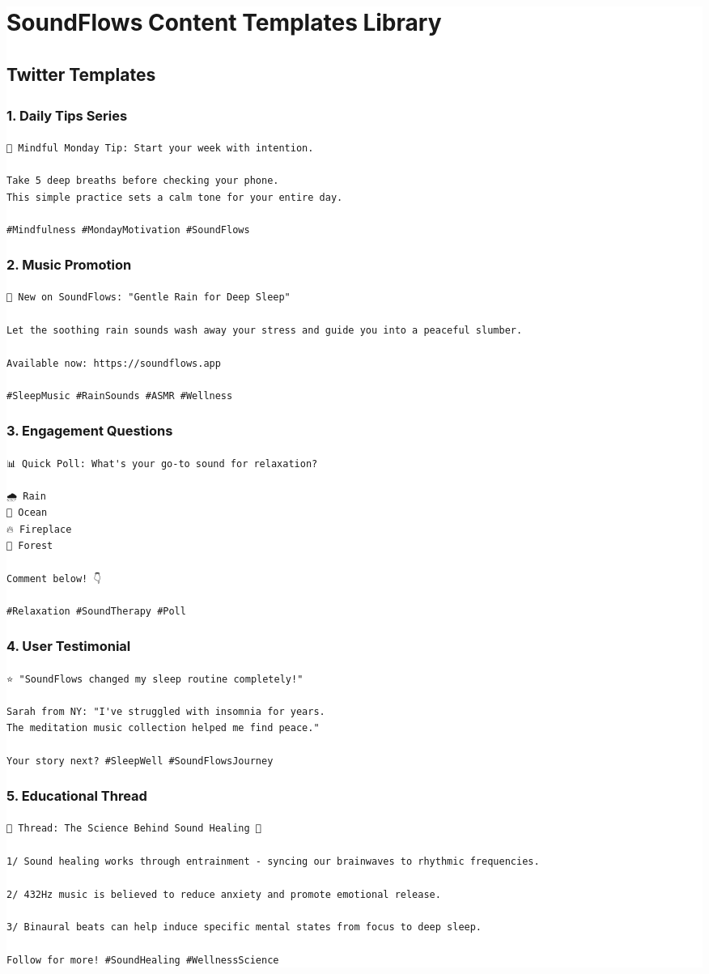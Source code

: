 # SoundFlows Content Templates Library

## Twitter Templates

### 1. Daily Tips Series
```
🧘 Mindful Monday Tip: Start your week with intention.

Take 5 deep breaths before checking your phone.
This simple practice sets a calm tone for your entire day.

#Mindfulness #MondayMotivation #SoundFlows
```

### 2. Music Promotion
```
🎵 New on SoundFlows: "Gentle Rain for Deep Sleep"

Let the soothing rain sounds wash away your stress and guide you into a peaceful slumber.

Available now: https://soundflows.app

#SleepMusic #RainSounds #ASMR #Wellness
```

### 3. Engagement Questions
```
📊 Quick Poll: What's your go-to sound for relaxation?

🌧️ Rain
🌊 Ocean
🔥 Fireplace
🌲 Forest

Comment below! 👇

#Relaxation #SoundTherapy #Poll
```

### 4. User Testimonial
```
⭐ "SoundFlows changed my sleep routine completely!"

Sarah from NY: "I've struggled with insomnia for years.
The meditation music collection helped me find peace."

Your story next? #SleepWell #SoundFlowsJourney
```

### 5. Educational Thread
```
🧠 Thread: The Science Behind Sound Healing 🧵

1/ Sound healing works through entrainment - syncing our brainwaves to rhythmic frequencies.

2/ 432Hz music is believed to reduce anxiety and promote emotional release.

3/ Binaural beats can help induce specific mental states from focus to deep sleep.

Follow for more! #SoundHealing #WellnessScience
```
